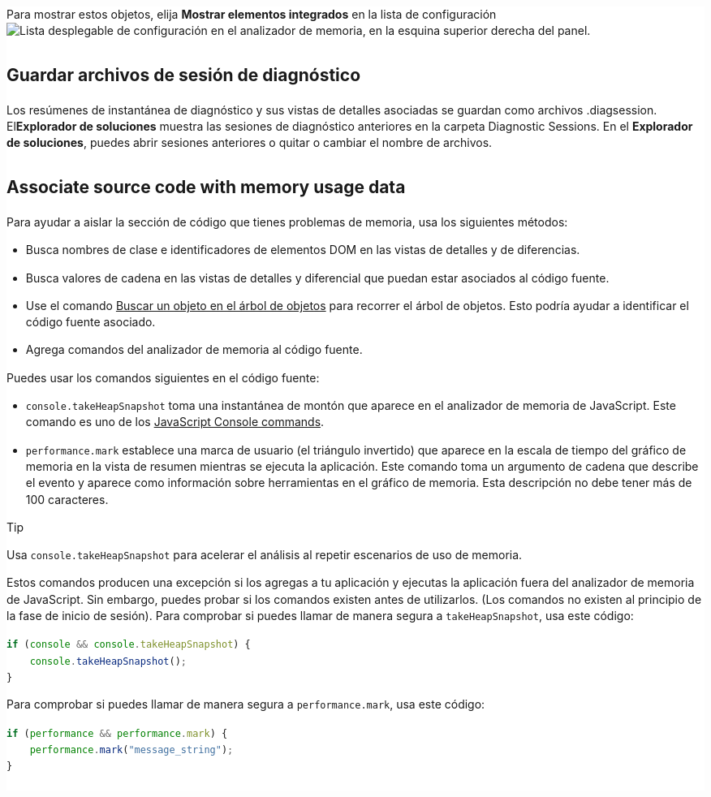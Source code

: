  Para mostrar estos objetos, elija **Mostrar elementos integrados** en la lista de configuración ![Lista desplegable de configuración en el analizador de memoria](../profiling/media/js-mem-settings.png "JS_Mem_Settings"), en la esquina superior derecha del panel.  
  
##  <a name="Save"></a> Guardar archivos de sesión de diagnóstico  
 Los resúmenes de instantánea de diagnóstico y sus vistas de detalles asociadas se guardan como archivos .diagsession. El**Explorador de soluciones** muestra las sesiones de diagnóstico anteriores en la carpeta Diagnostic Sessions. En el **Explorador de soluciones**, puedes abrir sesiones anteriores o quitar o cambiar el nombre de archivos.  
  
##  <a name="JSConsoleCommands"></a> Associate source code with memory usage data  
 Para ayudar a aislar la sección de código que tienes problemas de memoria, usa los siguientes métodos:  
  
-   Busca nombres de clase e identificadores de elementos DOM en las vistas de detalles y de diferencias.  
  
-   Busca valores de cadena en las vistas de detalles y diferencial que puedan estar asociados al código fuente.  
  
-   Use el comando [Buscar un objeto en el árbol de objetos](#ShowInRootsView) para recorrer el árbol de objetos. Esto podría ayudar a identificar el código fuente asociado.  
  
-   Agrega comandos del analizador de memoria al código fuente.  
  
 Puedes usar los comandos siguientes en el código fuente:  
  
-   `console.takeHeapSnapshot` toma una instantánea de montón que aparece en el analizador de memoria de JavaScript. Este comando es uno de los [JavaScript Console commands](../debugger/javascript-console-commands.md).  
  
-   `performance.mark` establece una marca de usuario (el triángulo invertido) que aparece en la escala de tiempo del gráfico de memoria en la vista de resumen mientras se ejecuta la aplicación. Este comando toma un argumento de cadena que describe el evento y aparece como información sobre herramientas en el gráfico de memoria. Esta descripción no debe tener más de 100 caracteres.  
  
> [!TIP]
>  Usa `console.takeHeapSnapshot` para acelerar el análisis al repetir escenarios de uso de memoria.  
  
 Estos comandos producen una excepción si los agregas a tu aplicación y ejecutas la aplicación fuera del analizador de memoria de JavaScript. Sin embargo, puedes probar si los comandos existen antes de utilizarlos. (Los comandos no existen al principio de la fase de inicio de sesión). Para comprobar si puedes llamar de manera segura a `takeHeapSnapshot`, usa este código:  
  
```javascript  
if (console && console.takeHeapSnapshot) {  
    console.takeHeapSnapshot();  
}  
```  
  
 Para comprobar si puedes llamar de manera segura a `performance.mark`, usa este código:  
  
```javascript  
if (performance && performance.mark) {  
    performance.mark("message_string");  
}  
  
```  
  